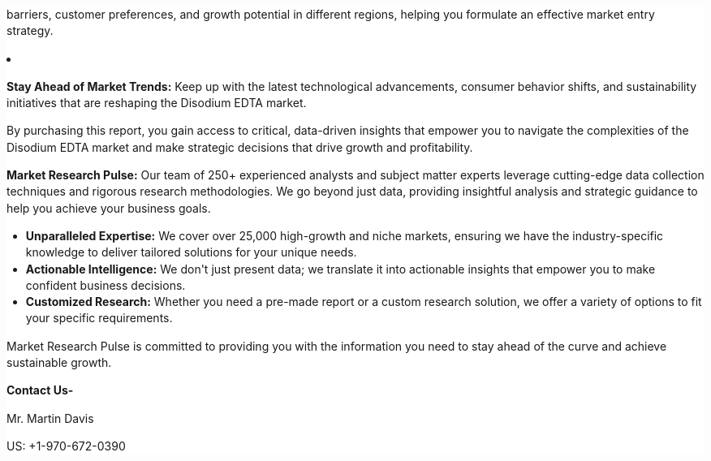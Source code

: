 barriers, customer preferences, and growth potential in different regions, helping you formulate an effective market entry strategy.</p></li><li><p><strong>Stay Ahead of Market Trends:</strong> Keep up with the latest technological advancements, consumer behavior shifts, and sustainability initiatives that are reshaping the Disodium EDTA market.</p></li></ol><p>By purchasing this report, you gain access to critical, data-driven insights that empower you to navigate the complexities of the Disodium EDTA market and make strategic decisions that drive growth and profitability.</p><p><strong>Market Research Pulse:</strong>&nbsp;Our team of 250+ experienced analysts and subject matter experts leverage cutting-edge data collection techniques and rigorous research methodologies. We go beyond just data, providing insightful analysis and strategic guidance to help you achieve your business goals.</p><ul><li><strong>Unparalleled Expertise:</strong>&nbsp;We cover over 25,000 high-growth and niche markets, ensuring we have the industry-specific knowledge to deliver tailored solutions for your unique needs.</li><li><strong>Actionable Intelligence:</strong>&nbsp;We don't just present data; we translate it into actionable insights that empower you to make confident business decisions.</li><li><strong>Customized Research:</strong>&nbsp;Whether you need a pre-made report or a custom research solution, we offer a variety of options to fit your specific requirements.</li></ul><p>Market Research Pulse is committed to providing you with the information you need to stay ahead of the curve and achieve sustainable growth.</p><p><strong>Contact Us-</strong></p><p>Mr. Martin Davis</p><p>US: +1-970-672-0390</p>
